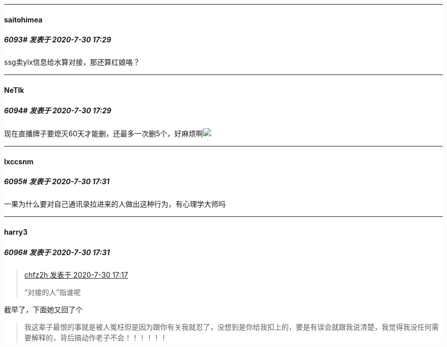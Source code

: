 -----

####  saitohimea  
##### 6093#       发表于 2020-7-30 17:29




ssg卖ylx信息给水算对接，那还算红娘咯？







-----

####  NeTlk  
##### 6094#       发表于 2020-7-30 17:29




现在直播牌子要熄灭60天才能删，还最多一次删5个，好麻烦啊<img src="https://static.saraba1st.com/image/smiley/face2017/068.png" referrerpolicy="no-referrer">







-----

####  lxccsnm  
##### 6095#       发表于 2020-7-30 17:31




一果为什么要对自己通讯录拉进来的人做出这种行为，有心理学大师吗







-----

####  harry3  
##### 6096#       发表于 2020-7-30 17:31



<blockquote><a href="httphttps://bbs.saraba1st.com/2b/forum.php?mod=redirect&amp;goto=findpost&amp;pid=48262813&amp;ptid=1950425" target="_blank">chfz2h 发表于 2020-7-30 17:17</a>

“对接的人”指谁呢</blockquote>
截早了，下面她又回了个
 <blockquote>我这辈子最恨的事就是被人冤枉但是因为跟你有关我就忍了，没想到是你给我扣上的，要是有误会就跟我说清楚，我觉得我没任何需要解释的，背后搞动作老子不会！！！！！！</blockquote>





